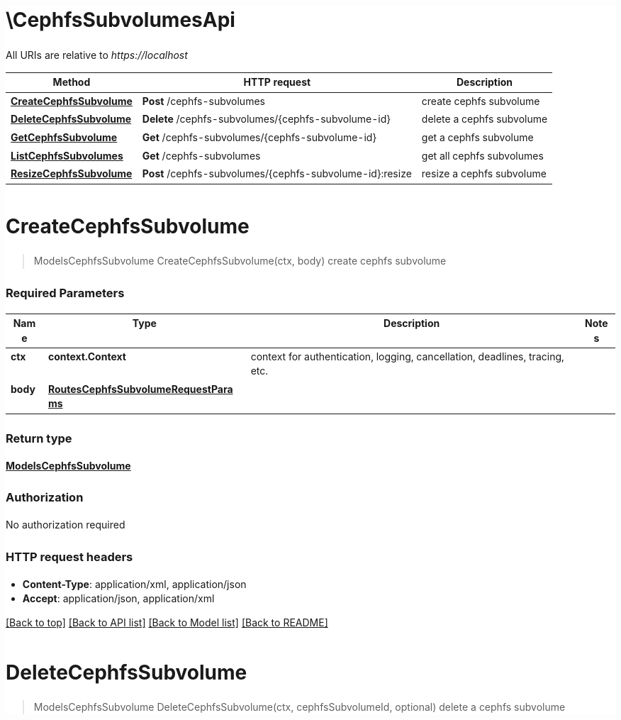 # \CephfsSubvolumesApi

All URIs are relative to *https://localhost*

Method | HTTP request | Description
------------- | ------------- | -------------
[**CreateCephfsSubvolume**](CephfsSubvolumesApi.md#CreateCephfsSubvolume) | **Post** /cephfs-subvolumes | create cephfs subvolume
[**DeleteCephfsSubvolume**](CephfsSubvolumesApi.md#DeleteCephfsSubvolume) | **Delete** /cephfs-subvolumes/{cephfs-subvolume-id} | delete a cephfs subvolume
[**GetCephfsSubvolume**](CephfsSubvolumesApi.md#GetCephfsSubvolume) | **Get** /cephfs-subvolumes/{cephfs-subvolume-id} | get a cephfs subvolume
[**ListCephfsSubvolumes**](CephfsSubvolumesApi.md#ListCephfsSubvolumes) | **Get** /cephfs-subvolumes | get all cephfs subvolumes
[**ResizeCephfsSubvolume**](CephfsSubvolumesApi.md#ResizeCephfsSubvolume) | **Post** /cephfs-subvolumes/{cephfs-subvolume-id}:resize | resize a cephfs subvolume


# **CreateCephfsSubvolume**
> ModelsCephfsSubvolume CreateCephfsSubvolume(ctx, body)
create cephfs subvolume

### Required Parameters

Name | Type | Description  | Notes
------------- | ------------- | ------------- | -------------
 **ctx** | **context.Context** | context for authentication, logging, cancellation, deadlines, tracing, etc.
  **body** | [**RoutesCephfsSubvolumeRequestParams**](RoutesCephfsSubvolumeRequestParams.md)|  | 

### Return type

[**ModelsCephfsSubvolume**](models.CephfsSubvolume.md)

### Authorization

No authorization required

### HTTP request headers

 - **Content-Type**: application/xml, application/json
 - **Accept**: application/json, application/xml

[[Back to top]](#) [[Back to API list]](../README.md#documentation-for-api-endpoints) [[Back to Model list]](../README.md#documentation-for-models) [[Back to README]](../README.md)

# **DeleteCephfsSubvolume**
> ModelsCephfsSubvolume DeleteCephfsSubvolume(ctx, cephfsSubvolumeId, optional)
delete a cephfs subvolume
